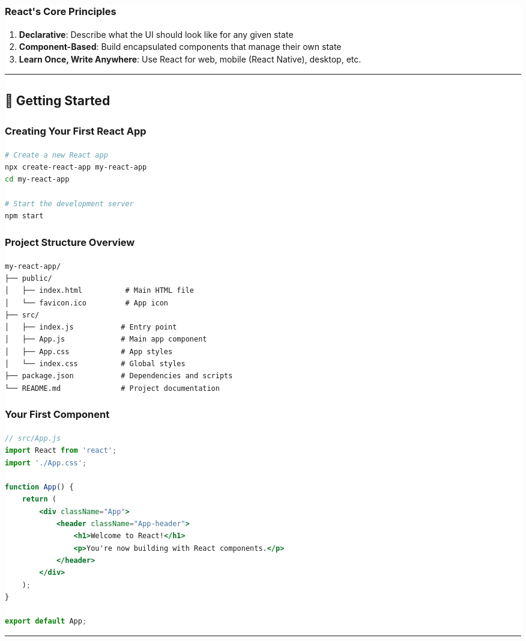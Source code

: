 ### React's Core Principles

1. **Declarative**: Describe what the UI should look like for any given state
2. **Component-Based**: Build encapsulated components that manage their own state
3. **Learn Once, Write Anywhere**: Use React for web, mobile (React Native), desktop, etc.

---

## 🔧 Getting Started

### Creating Your First React App

```bash
# Create a new React app
npx create-react-app my-react-app
cd my-react-app

# Start the development server
npm start
```

### Project Structure Overview

```
my-react-app/
├── public/
│   ├── index.html          # Main HTML file
│   └── favicon.ico         # App icon
├── src/
│   ├── index.js           # Entry point
│   ├── App.js             # Main app component
│   ├── App.css            # App styles
│   └── index.css          # Global styles
├── package.json           # Dependencies and scripts
└── README.md              # Project documentation
```

### Your First Component

```jsx
// src/App.js
import React from 'react';
import './App.css';

function App() {
    return (
        <div className="App">
            <header className="App-header">
                <h1>Welcome to React!</h1>
                <p>You're now building with React components.</p>
            </header>
        </div>
    );
}

export default App;
```

---